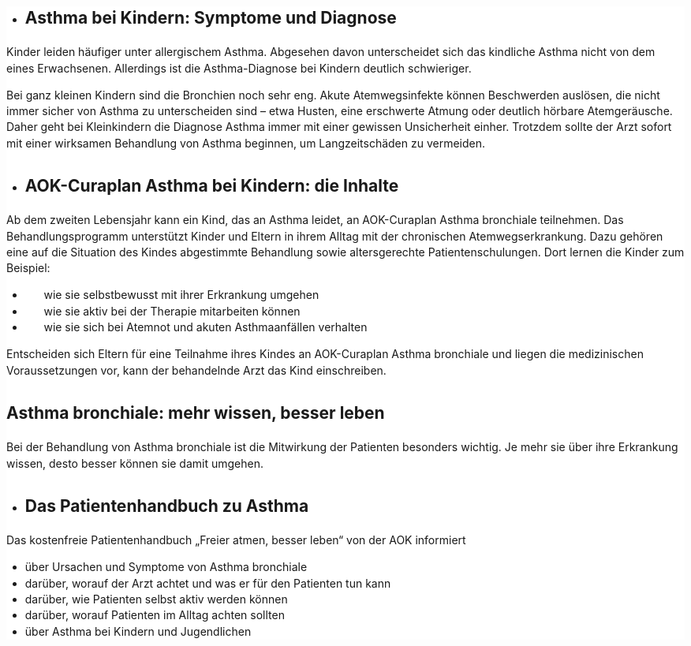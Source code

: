 - ## Asthma bei Kindern: Symptome und Diagnose









Kinder leiden häufiger unter allergischem Asthma. Abgesehen davon unterscheidet sich das kindliche Asthma nicht von dem eines Erwachsenen. Allerdings ist die Asthma-Diagnose bei Kindern deutlich schwieriger.



Bei ganz kleinen Kindern sind die Bronchien noch sehr eng. Akute Atemwegsinfekte können Beschwerden auslösen, die nicht immer sicher von Asthma zu unterscheiden sind – etwa Husten, eine erschwerte Atmung oder deutlich hörbare Atemgeräusche. Daher geht bei Kleinkindern die Diagnose Asthma immer mit einer gewissen Unsicherheit einher. Trotzdem sollte der Arzt sofort mit einer wirksamen Behandlung von Asthma beginnen, um Langzeitschäden zu vermeiden.

- ## AOK-Curaplan Asthma bei Kindern: die Inhalte









Ab dem zweiten Lebensjahr kann ein Kind, das an Asthma leidet, an AOK-Curaplan Asthma bronchiale teilnehmen. Das Behandlungsprogramm unterstützt Kinder und Eltern in ihrem Alltag mit der chronischen Atemwegserkrankung. Dazu gehören eine auf die Situation des Kindes abgestimmte Behandlung sowie altersgerechte Patientenschulungen. Dort lernen die Kinder zum Beispiel:



-       wie sie selbstbewusst mit ihrer Erkrankung umgehen
-       wie sie aktiv bei der Therapie mitarbeiten können
-       wie sie sich bei Atemnot und akuten Asthmaanfällen verhalten

Entscheiden sich Eltern für eine Teilnahme ihres Kindes an AOK-Curaplan Asthma bronchiale und liegen die medizinischen Voraussetzungen vor, kann der behandelnde Arzt das Kind einschreiben.

## Asthma bronchiale: mehr wissen, besser leben

Bei der Behandlung von Asthma bronchiale ist die Mitwirkung der Patienten besonders wichtig. Je mehr sie über ihre Erkrankung wissen, desto besser können sie damit umgehen.

- ## Das Patientenhandbuch zu Asthma









Das kostenfreie Patientenhandbuch „Freier atmen, besser leben“ von der AOK informiert



- über Ursachen und Symptome von Asthma bronchiale
- darüber, worauf der Arzt achtet und was er für den Patienten tun kann
- darüber, wie Patienten selbst aktiv werden können
- darüber, worauf Patienten im Alltag achten sollten
- über Asthma bei Kindern und Jugendlichen
